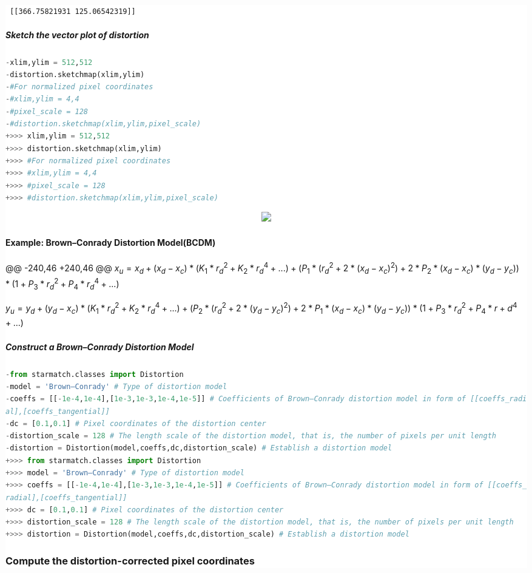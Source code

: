      [[366.75821931 125.06542319]]
 
 ##### Sketch the vector plot of distortion
 
 ```python
-xlim,ylim = 512,512
-distortion.sketchmap(xlim,ylim)
-#For normalized pixel coordinates
-#xlim,ylim = 4,4
-#pixel_scale = 128
-#distortion.sketchmap(xlim,ylim,pixel_scale)
+>>> xlim,ylim = 512,512
+>>> distortion.sketchmap(xlim,ylim)
+>>> #For normalized pixel coordinates
+>>> #xlim,ylim = 4,4
+>>> #pixel_scale = 128
+>>> #distortion.sketchmap(xlim,ylim,pixel_scale)
 ```
 
 <p align="middle">
   <img src="readme_figs/output_22_1.png" width="500" />
 </p>
 
 #### Example: Brown–Conrady Distortion Model(BCDM)
@@ -240,46 +240,46 @@
 $x_u = x_d + (x_d - x_c) * (K_1*r_d^2 + K_2*r_d^4 + ...) + (P_1 * (r_d^2 + 2*(x_d-x_c)^2) + 2*P_2 * (x_d-x_c)*(y_d-y_c))*(1 + P_3*r_d^2 + P_4*r_d^4 + ...)$
 
 $y_u = y_d + (y_d - x_c) * (K_1*r_d^2 + K_2*r_d^4 + ...) + (P_2 * (r_d^2 + 2*(y_d-y_c)^2) + 2*P_1 * (x_d-x_c)*(y_d-y_c))*(1 + P_3*r_d^2 + P_4*r+d^4 + ...)$
 
 ##### Construct a Brown–Conrady Distortion Model
 
 ```python
-from starmatch.classes import Distortion
-model = 'Brown–Conrady' # Type of distortion model
-coeffs = [[-1e-4,1e-4],[1e-3,1e-3,1e-4,1e-5]] # Coefficients of Brown–Conrady distortion model in form of [[coeffs_radial],[coeffs_tangential]]
-dc = [0.1,0.1] # Pixel coordinates of the distortion center
-distortion_scale = 128 # The length scale of the distortion model, that is, the number of pixels per unit length
-distortion = Distortion(model,coeffs,dc,distortion_scale) # Establish a distortion model
+>>> from starmatch.classes import Distortion
+>>> model = 'Brown–Conrady' # Type of distortion model
+>>> coeffs = [[-1e-4,1e-4],[1e-3,1e-3,1e-4,1e-5]] # Coefficients of Brown–Conrady distortion model in form of [[coeffs_radial],[coeffs_tangential]]
+>>> dc = [0.1,0.1] # Pixel coordinates of the distortion center
+>>> distortion_scale = 128 # The length scale of the distortion model, that is, the number of pixels per unit length
+>>> distortion = Distortion(model,coeffs,dc,distortion_scale) # Establish a distortion model
 ```
 
 ### Compute the distortion-corrected pixel coordinates
 